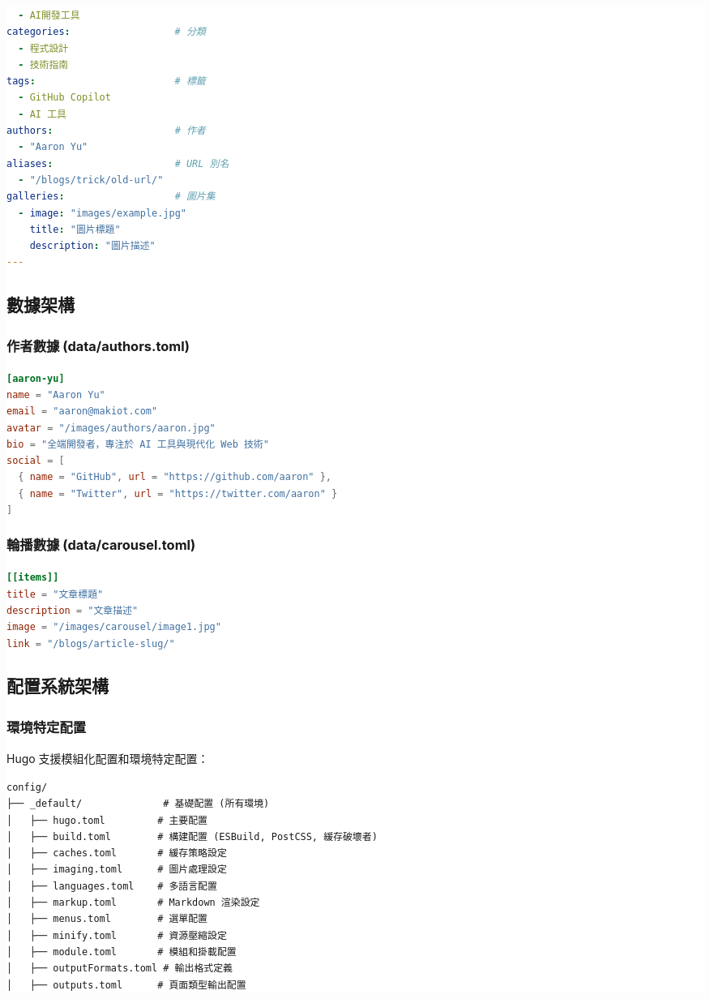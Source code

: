 ```yaml
  - AI開發工具
categories:                  # 分類
  - 程式設計
  - 技術指南
tags:                        # 標籤
  - GitHub Copilot
  - AI 工具
authors:                     # 作者
  - "Aaron Yu"
aliases:                     # URL 別名
  - "/blogs/trick/old-url/"
galleries:                   # 圖片集
  - image: "images/example.jpg"
    title: "圖片標題"
    description: "圖片描述"
---
```

## 數據架構

### 作者數據 (data/authors.toml)

```toml
[aaron-yu]
name = "Aaron Yu"
email = "aaron@makiot.com"
avatar = "/images/authors/aaron.jpg"
bio = "全端開發者，專注於 AI 工具與現代化 Web 技術"
social = [
  { name = "GitHub", url = "https://github.com/aaron" },
  { name = "Twitter", url = "https://twitter.com/aaron" }
]
```

### 輪播數據 (data/carousel.toml)

```toml
[[items]]
title = "文章標題"
description = "文章描述"
image = "/images/carousel/image1.jpg"
link = "/blogs/article-slug/"
```

## 配置系統架構

### 環境特定配置

Hugo 支援模組化配置和環境特定配置：

```text
config/
├── _default/              # 基礎配置 (所有環境)
│   ├── hugo.toml         # 主要配置
│   ├── build.toml        # 構建配置 (ESBuild, PostCSS, 緩存破壞者)
│   ├── caches.toml       # 緩存策略設定
│   ├── imaging.toml      # 圖片處理設定
│   ├── languages.toml    # 多語言配置
│   ├── markup.toml       # Markdown 渲染設定
│   ├── menus.toml        # 選單配置
│   ├── minify.toml       # 資源壓縮設定
│   ├── module.toml       # 模組和掛載配置
│   ├── outputFormats.toml # 輸出格式定義
│   ├── outputs.toml      # 頁面類型輸出配置
```